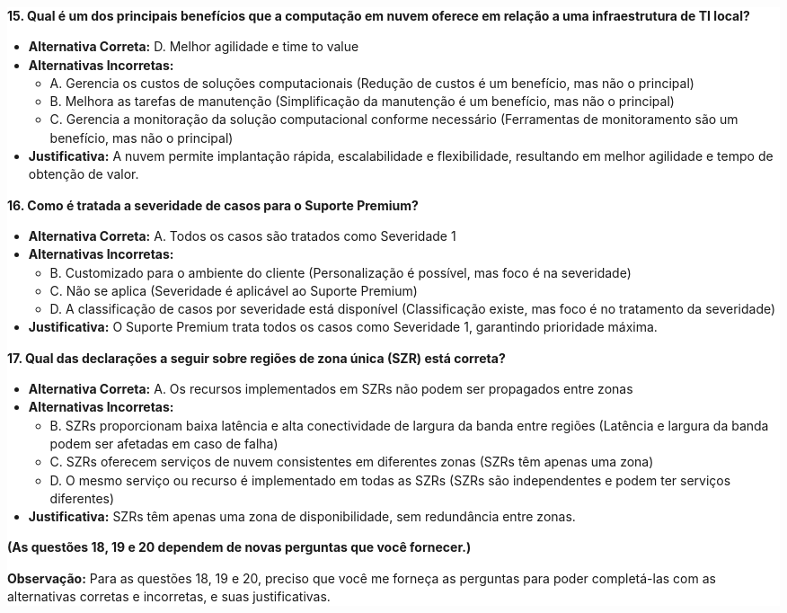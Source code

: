 **15. Qual é um dos principais benefícios que a computação em nuvem oferece em relação a uma infraestrutura de TI local?**

* **Alternativa Correta:** D. Melhor agilidade e time to value
* **Alternativas Incorretas:**
    * A. Gerencia os custos de soluções computacionais (Redução de custos é um benefício, mas não o principal)
    * B. Melhora as tarefas de manutenção (Simplificação da manutenção é um benefício, mas não o principal)
    * C. Gerencia a monitoração da solução computacional conforme necessário (Ferramentas de monitoramento são um benefício, mas não o principal)
* **Justificativa:** A nuvem permite implantação rápida, escalabilidade e flexibilidade, resultando em melhor agilidade e tempo de obtenção de valor.

**16. Como é tratada a severidade de casos para o Suporte Premium?**

* **Alternativa Correta:** A. Todos os casos são tratados como Severidade 1
* **Alternativas Incorretas:**
    * B. Customizado para o ambiente do cliente (Personalização é possível, mas foco é na severidade)
    * C. Não se aplica (Severidade é aplicável ao Suporte Premium)
    * D. A classificação de casos por severidade está disponível (Classificação existe, mas foco é no tratamento da severidade)
* **Justificativa:** O Suporte Premium trata todos os casos como Severidade 1, garantindo prioridade máxima.

**17. Qual das declarações a seguir sobre regiões de zona única (SZR) está correta?**

* **Alternativa Correta:** A. Os recursos implementados em SZRs não podem ser propagados entre zonas
* **Alternativas Incorretas:**
    * B. SZRs proporcionam baixa latência e alta conectividade de largura da banda entre regiões (Latência e largura da banda podem ser afetadas em caso de falha)
    * C. SZRs oferecem serviços de nuvem consistentes em diferentes zonas (SZRs têm apenas uma zona)
    * D. O mesmo serviço ou recurso é implementado em todas as SZRs (SZRs são independentes e podem ter serviços diferentes)
* **Justificativa:** SZRs têm apenas uma zona de disponibilidade, sem redundância entre zonas.

**(As questões 18, 19 e 20 dependem de novas perguntas que você fornecer.)**

**Observação:** Para as questões 18, 19 e 20, preciso que você me forneça as perguntas para poder completá-las com as alternativas corretas e incorretas, e suas justificativas.
